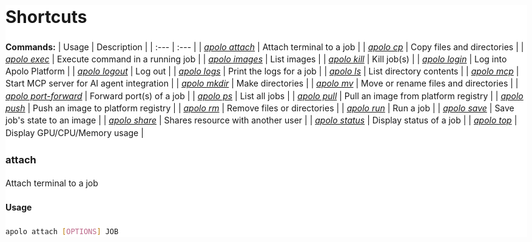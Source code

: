 # Shortcuts
**Commands:**
| Usage | Description |
| :--- | :--- |
| [_apolo attach_](shortcuts.md#attach) | Attach terminal to a job |
| [_apolo cp_](shortcuts.md#cp) | Copy files and directories |
| [_apolo exec_](shortcuts.md#exec) | Execute command in a running job |
| [_apolo images_](shortcuts.md#images) | List images |
| [_apolo kill_](shortcuts.md#kill) | Kill job\(s\) |
| [_apolo login_](shortcuts.md#login) | Log into Apolo Platform |
| [_apolo logout_](shortcuts.md#logout) | Log out |
| [_apolo logs_](shortcuts.md#logs) | Print the logs for a job |
| [_apolo ls_](shortcuts.md#ls) | List directory contents |
| [_apolo mcp_](shortcuts.md#mcp) | Start MCP server for AI agent integration |
| [_apolo mkdir_](shortcuts.md#mkdir) | Make directories |
| [_apolo mv_](shortcuts.md#mv) | Move or rename files and directories |
| [_apolo port-forward_](shortcuts.md#port-forward) | Forward port\(s\) of a job |
| [_apolo ps_](shortcuts.md#ps) | List all jobs |
| [_apolo pull_](shortcuts.md#pull) | Pull an image from platform registry |
| [_apolo push_](shortcuts.md#push) | Push an image to platform registry |
| [_apolo rm_](shortcuts.md#rm) | Remove files or directories |
| [_apolo run_](shortcuts.md#run) | Run a job |
| [_apolo save_](shortcuts.md#save) | Save job's state to an image |
| [_apolo share_](shortcuts.md#share) | Shares resource with another user |
| [_apolo status_](shortcuts.md#status) | Display status of a job |
| [_apolo top_](shortcuts.md#top) | Display GPU/CPU/Memory usage |


### attach

Attach terminal to a job


#### Usage

```bash
apolo attach [OPTIONS] JOB
```
